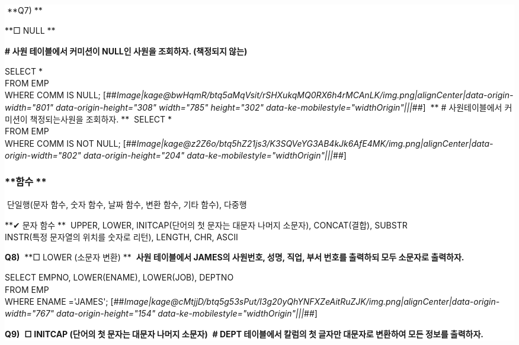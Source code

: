 ​
**Q7) **
​
  
**□ NULL **
​
  
**# 사원 테이블에서 커미션이 NULL인 사원을 조회하자. (책정되지 않는)**
​
  
  SELECT \*  
  FROM EMP  
  WHERE COMM IS NULL;
​
[##_Image|kage@bwHqmR/btq5aMqVsit/rSHXukqMQ0RX6h4rMCAnLK/img.png|alignCenter|data-origin-width="801" data-origin-height="308" width="785" height="302" data-ke-mobilestyle="widthOrigin"|||_##]
​
** # 사원테이블에서 커미션이 책정되는사원을 조회하자. **
​
    SELECT \*  
    FROM EMP  
    WHERE COMM IS NOT NULL;
​
[##_Image|kage@z2Z6o/btq5hZ21js3/K3SQVeYG3AB4kJk6AfE4MK/img.png|alignCenter|data-origin-width="802" data-origin-height="204" data-ke-mobilestyle="widthOrigin"|||_##]
​
### **함수 **
​
 단일행(문자 함수, 숫자 함수, 날짜 함수, 변환 함수, 기타 함수), 다중행
​
  
**✔ 문자 함수 **
​
  UPPER, LOWER, INITCAP(단어의 첫 문자는 대문자 나머지 소문자), CONCAT(결합), SUBSTR  
  INSTR(특정 문자열의 위치를 숫자로 리턴), LENGTH, CHR, ASCII  
  
**Q8)**
​
**□ LOWER (소문자 변환) **
​
**사원 테이블에서 JAMES의 사원번호, 성명, 직업, 부서 번호를 출력하되 모두 소문자로 출력하자.**
​
  
  SELECT EMPNO, LOWER(ENAME), LOWER(JOB), DEPTNO  
  FROM EMP  
  WHERE ENAME ='JAMES';
​
[##_Image|kage@cMtjjD/btq5g53sPut/I3g20yQhYNFXZeAitRuZJK/img.png|alignCenter|data-origin-width="767" data-origin-height="154" data-ke-mobilestyle="widthOrigin"|||_##]
​
  
  
**Q9)**
​
**□ INITCAP (단어의 첫 문자는 대문자 나머지 소문자)**
​
**\# DEPT 테이블에서 칼럼의 첫 글자만 대문자로 변환하여 모든 정보를 출력하자.**
​
  